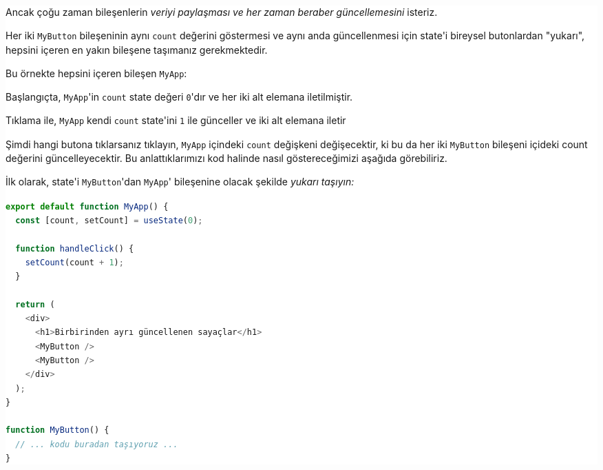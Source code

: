</DiagramGroup>

Ancak çoğu zaman bileşenlerin *veriyi paylaşması ve her zaman beraber güncellemesini* isteriz.

Her iki `MyButton` bileşeninin aynı `count` değerini göstermesi ve aynı anda güncellenmesi için state'i bireysel butonlardan "yukarı", hepsini içeren en yakın bileşene taşımanız gerekmektedir.

Bu örnekte hepsini içeren bileşen `MyApp`:

<DiagramGroup>

<Diagram name="sharing_data_parent" height={385} width={410} alt="Üç bileşenden oluşan bir ağacı gösteren diyagram. Bir üst bileşen MyApp olarak adlandırılmış ve iki alt bileşen MyButton olarak adlandırılmış. MyApp bileşeni değeri 0'a eşit olan count değişkenine sahip ve bu değer her iki MyButton bileşenine iletilmiştir ve değer orada da sıfırdır." >

Başlangıçta, `MyApp`'in `count` state değeri `0`'dır ve her iki alt elemana iletilmiştir.

</Diagram>

<Diagram name="sharing_data_parent_clicked" height={385} width={410} alt="Bir öncekiyle aynı diyagram. Üst bileşen MyApp bileşeninin count değişkeni tıklandığını belirtecek şekilde sarı ile vurgulanmış ve değer bir artırılmış. Her iki alt eleman olan MyButton bileşenine giden akış da vurgulanmış ve her ikisine de değerin iletildiğini belirtecek şekilde değer bir artırılmış." >

Tıklama ile, `MyApp` kendi `count` state'ini `1` ile günceller ve iki alt elemana iletir

</Diagram>

</DiagramGroup>

Şimdi hangi butona tıklarsanız tıklayın, `MyApp` içindeki `count` değişkeni değişecektir, ki bu da her iki `MyButton` bileşeni içideki count değerini güncelleyecektir. Bu anlattıklarımızı kod halinde nasıl göstereceğimizi aşağıda görebiliriz.

İlk olarak, state'i `MyButton`'dan `MyApp`' bileşenine olacak şekilde *yukarı taşıyın:*

```js {2-6,18}
export default function MyApp() {
  const [count, setCount] = useState(0);

  function handleClick() {
    setCount(count + 1);
  }

  return (
    <div>
      <h1>Birbirinden ayrı güncellenen sayaçlar</h1>
      <MyButton />
      <MyButton />
    </div>
  );
}

function MyButton() {
  // ... kodu buradan taşıyoruz ...
}

```
